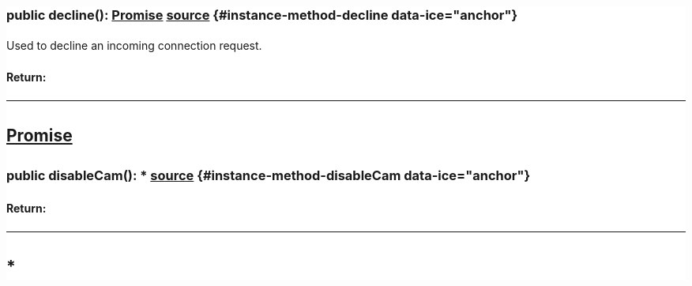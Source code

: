 ### <span class="access" data-ice="access">public</span> <span data-ice="name">decline</span><span data-ice="signature">(): <span>[Promise](https://developer.mozilla.org/en-US/docs/Web/JavaScript/Reference/Global_Objects/Promise)</span></span> <span class="right-info"> <span data-ice="source"><span>[source](../../../file/src/hyperty/ConnectionController.js.html#lineNumber334)</span></span> </span> {#instance-method-decline data-ice="anchor"}

<div data-ice="description">

Used to decline an incoming connection request.

</div>

<div data-ice="properties">

</div>

<div class="return-params" data-ice="returnParams">

#### Return:

  ------------------------------------------------------------------------------------------------------------------
  <span>[Promise](https://developer.mozilla.org/en-US/docs/Web/JavaScript/Reference/Global_Objects/Promise)</span>
  ------------------------------------------------------------------------------------------------------------------

<div data-ice="returnProperties">

</div>

</div>

</div>

<div class="detail" data-ice="detail">

### <span class="access" data-ice="access">public</span> <span data-ice="name">disableCam</span><span data-ice="signature">(): <span>\*</span></span> <span class="right-info"> <span data-ice="source"><span>[source](../../../file/src/hyperty/ConnectionController.js.html#lineNumber415)</span></span> </span> {#instance-method-disableCam data-ice="anchor"}

<div data-ice="properties">

</div>

<div class="return-params" data-ice="returnParams">

#### Return:

  -----------------
  <span>\*</span>
  -----------------
